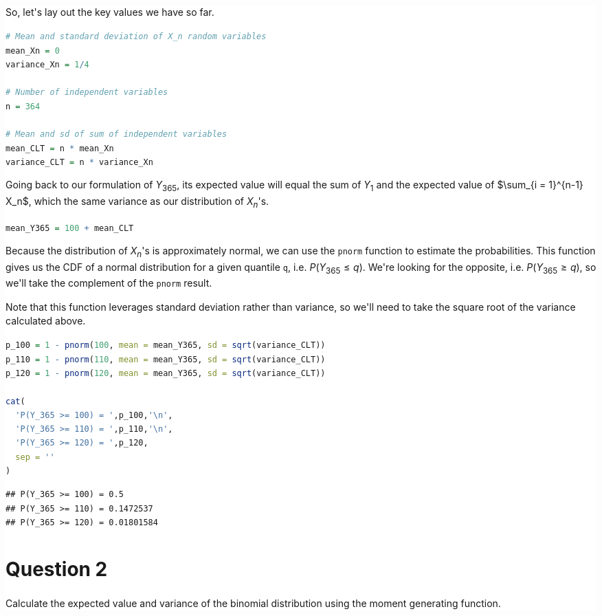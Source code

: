 So, let's lay out the key values we have so far. 


```r
# Mean and standard deviation of X_n random variables
mean_Xn = 0
variance_Xn = 1/4

# Number of independent variables
n = 364

# Mean and sd of sum of independent variables
mean_CLT = n * mean_Xn
variance_CLT = n * variance_Xn
```

Going back to our formulation of $Y_{365}$, its expected value will equal the sum of $Y_1$ and the expected value of $\sum_{i = 1}^{n-1} X_n$, which the same variance as our distribution of $X_n$'s.


```r
mean_Y365 = 100 + mean_CLT
```

Because the distribution of $X_n$'s is approximately normal, we can use the `pnorm` function to estimate the probabilities. This function gives us the CDF of a normal distribution for a given quantile `q`, i.e. $P(Y_{365} \leq q)$. We're looking for the opposite, i.e. $P(Y_{365} \geq q)$, so we'll take the complement of the `pnorm` result.

Note that this function leverages standard deviation rather than variance, so we'll need to take the square root of the variance calculated above. 


```r
p_100 = 1 - pnorm(100, mean = mean_Y365, sd = sqrt(variance_CLT))
p_110 = 1 - pnorm(110, mean = mean_Y365, sd = sqrt(variance_CLT))
p_120 = 1 - pnorm(120, mean = mean_Y365, sd = sqrt(variance_CLT))

cat(
  'P(Y_365 >= 100) = ',p_100,'\n',
  'P(Y_365 >= 110) = ',p_110,'\n',
  'P(Y_365 >= 120) = ',p_120,
  sep = ''
)
```

```
## P(Y_365 >= 100) = 0.5
## P(Y_365 >= 110) = 0.1472537
## P(Y_365 >= 120) = 0.01801584
```

# Question 2

Calculate the expected value and variance of the binomial distribution using the moment 
generating function.
